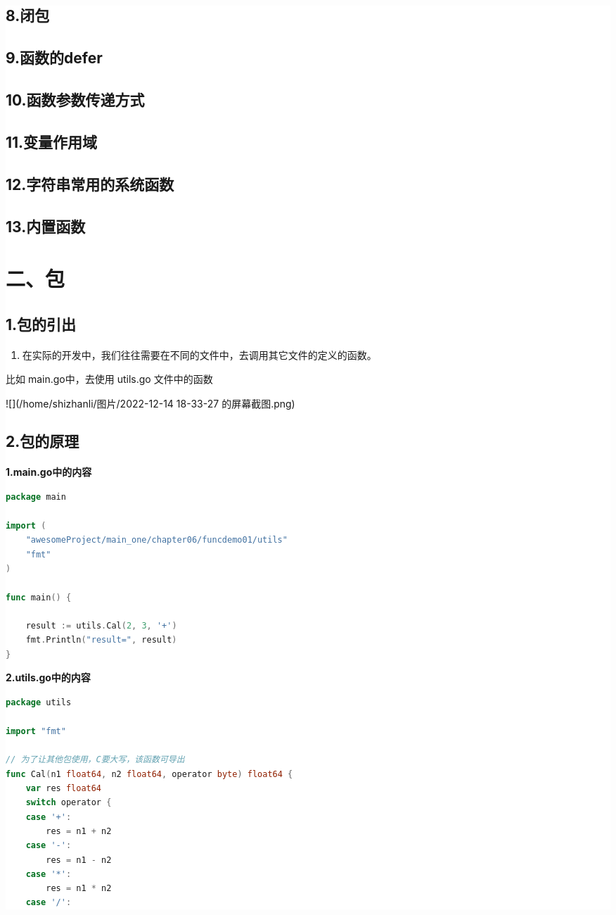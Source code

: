 ## 8.闭包

## 9.函数的defer

## 10.函数参数传递方式

## 11.变量作用域

## 12.字符串常用的系统函数

## 13.内置函数

# 二、包

## 1.包的引出

1. 在实际的开发中，我们往往需要在不同的文件中，去调用其它文件的定义的函数。

  比如 main.go中，去使用 utils.go 文件中的函数

  ![](/home/shizhanli/图片/2022-12-14 18-33-27 的屏幕截图.png)

## 2.包的原理

**1.main.go中的内容**

```go
package main

import (
	"awesomeProject/main_one/chapter06/funcdemo01/utils"
	"fmt"
)

func main() {

	result := utils.Cal(2, 3, '+')
	fmt.Println("result=", result)
}

```

**2.utils.go中的内容**

```go
package utils

import "fmt"

// 为了让其他包使用，C要大写，该函数可导出
func Cal(n1 float64, n2 float64, operator byte) float64 {
	var res float64
	switch operator {
	case '+':
		res = n1 + n2
	case '-':
		res = n1 - n2
	case '*':
		res = n1 * n2
	case '/':
```